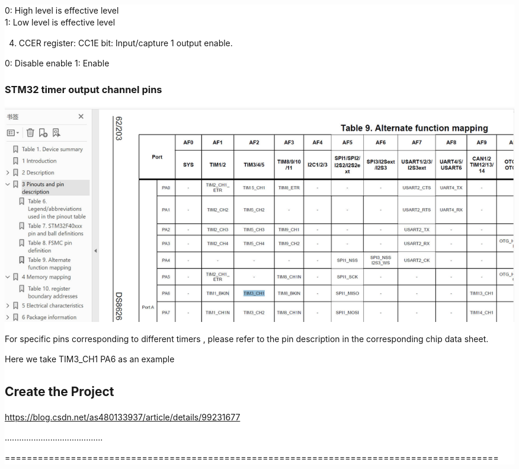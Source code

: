  0: High level is effective level     
1: Low level is effective level

4. CCER register: CC1E bit: Input/capture 1 output enable.

0: Disable enable
1: Enable



### STM32 timer output channel pins

![03](https://github.com/knightsummon/STM32-HAL-Library-From-Scrach/blob/main/007.%20PWM%20Output%20Breathing%20Light.assets/03.jpg)

For specific pins corresponding to different timers , please refer to the pin description  in the corresponding chip data sheet.

Here we take TIM3_CH1 PA6 as an example



## Create the Project

https://blog.csdn.net/as480133937/article/details/99231677

.........................................

==========================================================================================
